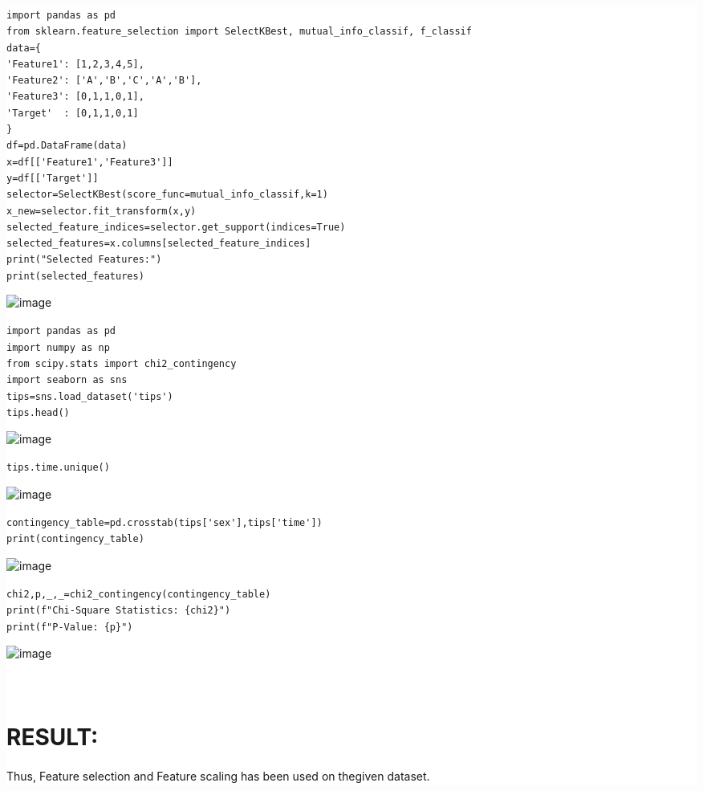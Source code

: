 
```
import pandas as pd
from sklearn.feature_selection import SelectKBest, mutual_info_classif, f_classif
data={
'Feature1': [1,2,3,4,5],
'Feature2': ['A','B','C','A','B'],
'Feature3': [0,1,1,0,1],
'Target'  : [0,1,1,0,1]
}
df=pd.DataFrame(data)
x=df[['Feature1','Feature3']]
y=df[['Target']]
selector=SelectKBest(score_func=mutual_info_classif,k=1)
x_new=selector.fit_transform(x,y)
selected_feature_indices=selector.get_support(indices=True)
selected_features=x.columns[selected_feature_indices]
print("Selected Features:")
print(selected_features)
```
<img width="1041" height="556" alt="image" src="https://github.com/user-attachments/assets/5953e5c7-76c9-4039-b20e-1799ee0884cd" />


```
import pandas as pd
import numpy as np
from scipy.stats import chi2_contingency
import seaborn as sns
tips=sns.load_dataset('tips')
tips.head()
```

<img width="647" height="485" alt="image" src="https://github.com/user-attachments/assets/912a418b-d2cc-464a-9828-ed57d6e70adb" />


```
tips.time.unique()
```

<img width="572" height="147" alt="image" src="https://github.com/user-attachments/assets/98de30fe-8949-44fc-a2ff-4e383c49704e" />


```
contingency_table=pd.crosstab(tips['sex'],tips['time'])
print(contingency_table)
```
<img width="617" height="190" alt="image" src="https://github.com/user-attachments/assets/d2f5e17e-f1c3-4342-9128-2c15ee0d4326" />


```
chi2,p,_,_=chi2_contingency(contingency_table)
print(f"Chi-Square Statistics: {chi2}")
print(f"P-Value: {p}")
```
<img width="527" height="175" alt="image" src="https://github.com/user-attachments/assets/aaeecb8c-77f9-450d-9ec2-26fdd84116f6" />


```


```

# RESULT:
Thus, Feature selection and Feature scaling has been used on thegiven dataset.
